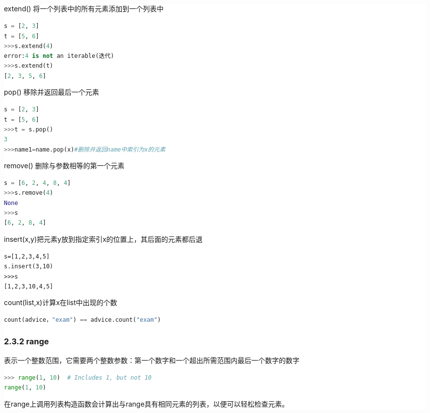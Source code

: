 extend() 将一个列表中的所有元素添加到一个列表中

```python
s = [2, 3]
t = [5, 6]
>>>s.extend(4) 
error:4 is not an iterable(迭代)
>>>s.extend(t)  
[2, 3, 5, 6]
```

pop() 移除并返回最后一个元素

```python
s = [2, 3]
t = [5, 6]
>>>t = s.pop()
3
>>>name1=name.pop(x)#删除并返回name中索引为x的元素

```

remove() 删除与参数相等的第一个元素

```python
s = [6, 2, 4, 8, 4]
>>>s.remove(4)
None
>>>s
[6, 2, 8, 4]
```

insert(x,y)把元素y放到指定索引x的位置上，其后面的元素都后退

```
s=[1,2,3,4,5]
s.insert(3,10)
>>>s
[1,2,3,10,4,5]
```

count(list,x)计算x在list中出现的个数

```python
count(advice，"exam") == advice.count("exam") 
```



### 2.3.2  **range**

表示一个整数范围，它需要两个整数参数：第一个数字和一个超出所需范围内最后一个数字的数字

```python
>>> range(1, 10)  # Includes 1, but not 10
range(1, 10)
```

在range上调用列表构造函数会计算出与range具有相同元素的列表，以便可以轻松检查元素。
